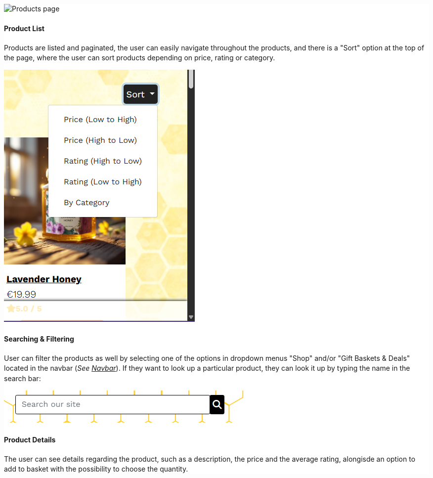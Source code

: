 ![Products page](static/images/README/products-page.gif)

#### Product List

Products are listed and paginated, the user can easily navigate throughout the products, and there is a "Sort" option at the top of the page, where the user can sort products depending on price, rating or category.

![Sorting feature](static/images/README/sorting-feature.png)

#### Searching & Filtering 

User can filter the products as well by selecting one of the options in dropdown menus "Shop" and/or "Gift Baskets & Deals" located in the navbar (*See [Navbar](#navbar)*). If they want to look up a particular product, they can look it up by typing the name in the search bar:

![Search bar](static/images/README/search-bar.png)

#### Product Details

The user can see details regarding the product, such as a description, the price and the average rating, alongisde an option to add to basket with the possibility to choose the quantity.
